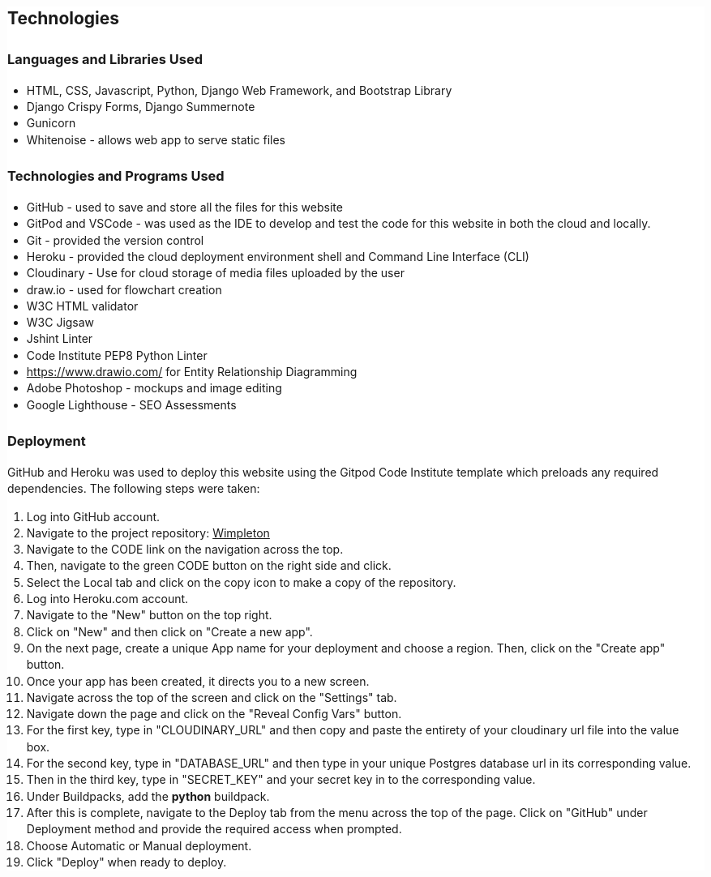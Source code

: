 
## Technologies
  ### Languages and Libraries Used
  - HTML, CSS, Javascript, Python, Django Web Framework, and Bootstrap Library
  - Django Crispy Forms, Django Summernote
  - Gunicorn 
  - Whitenoise - allows web app to serve static files

  ### Technologies and Programs Used
  - GitHub - used to save and store all the files for this website
  - GitPod and VSCode - was used as the IDE to develop and test the code for this website in both the cloud and locally.
  - Git - provided the version control
  - Heroku - provided the cloud deployment environment shell and Command Line Interface (CLI)
  - Cloudinary - Use for cloud storage of media files uploaded by the user
  - draw.io - used for flowchart creation
  - W3C HTML validator
  - W3C Jigsaw
  - Jshint Linter
  - Code Institute PEP8 Python Linter
  - https://www.drawio.com/ for Entity Relationship Diagramming
  - Adobe Photoshop - mockups and image editing
  - Google Lighthouse - SEO Assessments

  ### Deployment
  GitHub and Heroku was used to deploy this website using the Gitpod Code Institute template which preloads any required dependencies. The following steps were taken:

  
  1. Log into GitHub account. 
  2. Navigate to the project repository: [Wimpleton](https://github.com/hysinh/wimpleton-booking-app)
  3. Navigate to the CODE link on the navigation across the top.
  3. Then, navigate to the green CODE button on the right side and click.
  4. Select the Local tab and click on the copy icon to make a copy of the repository.
  5. Log into Heroku.com account.
  6. Navigate to the "New" button on the top right.
  7. Click on "New" and then click on "Create a new app".
  8. On the next page, create a unique App name for your deployment and choose a region. Then, click on the "Create app" button.
  9. Once your app has been created, it directs you to a new screen.
  10. Navigate across the top of the screen and click on the "Settings" tab.
  11. Navigate down the page and click on the "Reveal Config Vars" button.
  12. For the first key, type in "CLOUDINARY_URL" and then copy and paste the entirety of your cloudinary url file into the value box.
  13. For the second key, type in "DATABASE_URL" and then type in your unique Postgres database url in its corresponding value.
  14. Then in the third key, type in "SECRET_KEY" and your secret key in to the corresponding value.
  15. Under Buildpacks, add the <b>python</b> buildpack. 
  16. After this is complete, navigate to the Deploy tab from the menu across the top of the page. Click on "GitHub" under Deployment method and provide the required access when prompted.
  17. Choose Automatic or Manual deployment.
  18. Click "Deploy" when ready to deploy.
